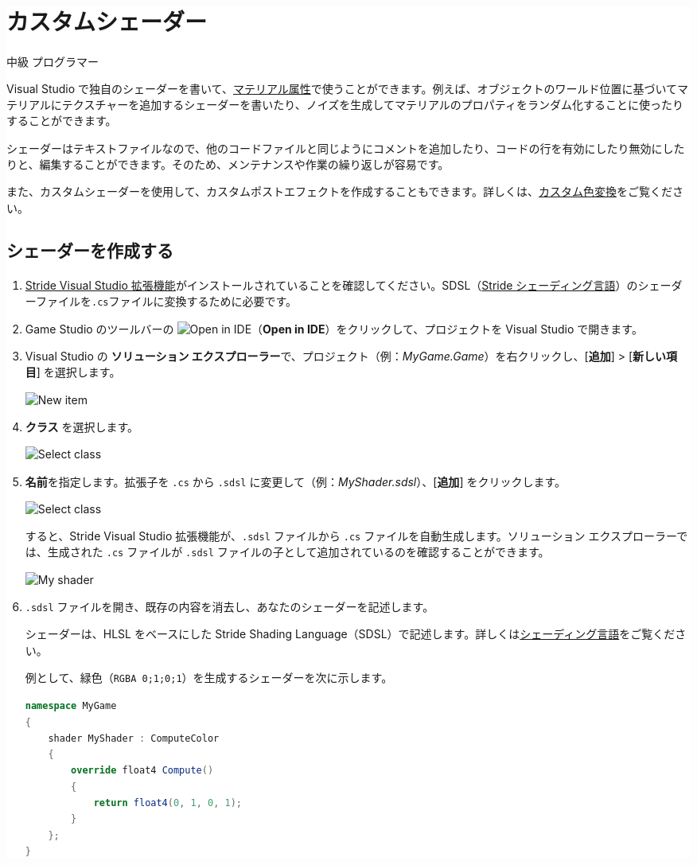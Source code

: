 # カスタムシェーダー


<span class="badge text-bg-primary">中級</span>
<span class="badge text-bg-success">プログラマー</span>


Visual Studio で独自のシェーダーを書いて、[マテリアル属性](../materials/material-attributes.md)で使うことができます。例えば、オブジェクトのワールド位置に基づいてマテリアルにテクスチャーを追加するシェーダーを書いたり、ノイズを生成してマテリアルのプロパティをランダム化することに使ったりすることができます。


シェーダーはテキストファイルなので、他のコードファイルと同じようにコメントを追加したり、コードの行を有効にしたり無効にしたりと、編集することができます。そのため、メンテナンスや作業の繰り返しが容易です。


また、カスタムシェーダーを使用して、カスタムポストエフェクトを作成することもできます。詳しくは、[カスタム色変換](../post-effects/color-transforms/custom-color-transforms.md)をご覧ください。


## シェーダーを作成する


1. [Stride Visual Studio 拡張機能](../../get-started/visual-studio-extension.md)がインストールされていることを確認してください。SDSL（[Stride シェーディング言語](index.md)）のシェーダーファイルを`.cs`ファイルに変換するために必要です。

2. Game Studio のツールバーの ![Open in IDE](../../get-started/media/launch-your-game-ide-icon.png)（**Open in IDE**）をクリックして、プロジェクトを Visual Studio で開きます。

3. Visual Studio の **ソリューション エクスプローラー**で、プロジェクト（例：*MyGame.Game*）を右クリックし、[**追加**] > [**新しい項目**] を選択します。

    ![New item](media/new-item.png)

4. **クラス** を選択します。

    ![Select class](media/select-class.png)

5. **名前**を指定します。拡張子を `.cs` から `.sdsl` に変更して（例：*MyShader.sdsl*）、[**追加**] をクリックします。

    ![Select class](media/rename-file.png)

    すると、Stride Visual Studio 拡張機能が、`.sdsl` ファイルから `.cs` ファイルを自動生成します。ソリューション エクスプローラーでは、生成された `.cs` ファイルが `.sdsl` ファイルの子として追加されているのを確認することができます。

    ![My shader](media/my-shader.png)

6. `.sdsl` ファイルを開き、既存の内容を消去し、あなたのシェーダーを記述します。

    シェーダーは、HLSL をベースにした Stride Shading Language（SDSL）で記述します。詳しくは[シェーディング言語](shading-language/index.md)をご覧ください。

    例として、緑色（`RGBA 0;1;0;1`）を生成するシェーダーを次に示します。
    
    ```cs
    namespace MyGame
    {
        shader MyShader : ComputeColor
        {
            override float4 Compute()
            {
                return float4(0, 1, 0, 1);
            }
        };
    }
    ```
